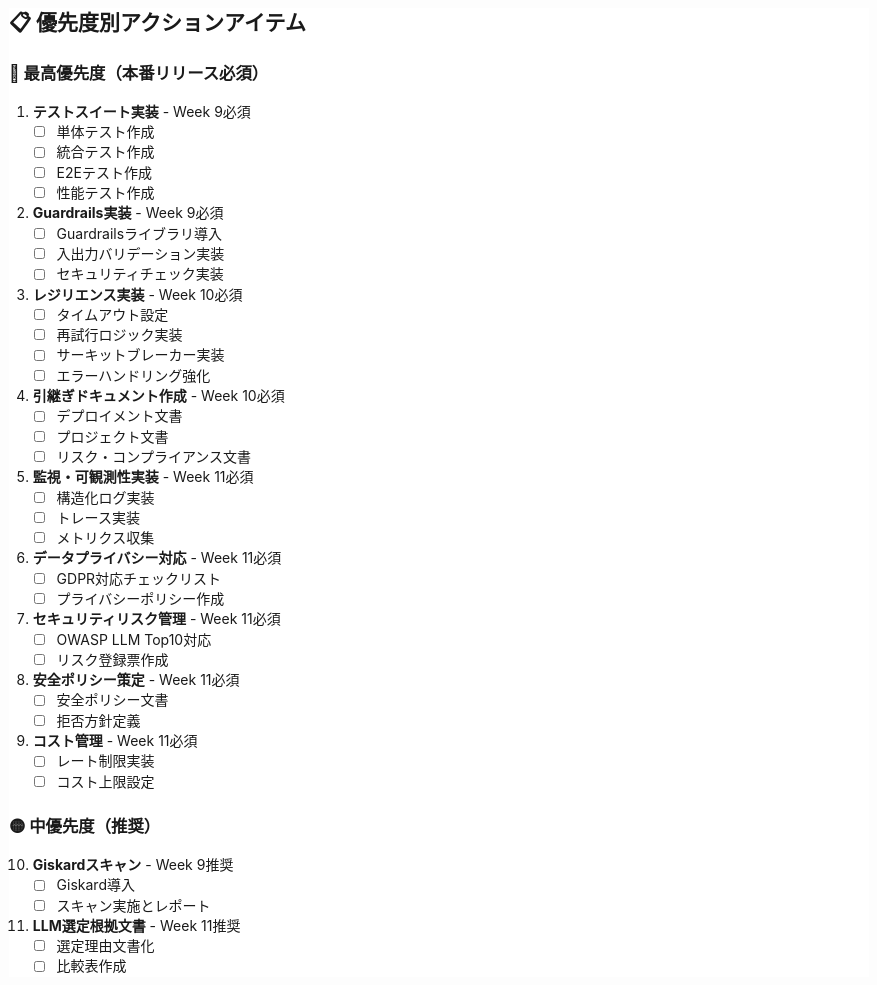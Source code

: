 
## 📋 優先度別アクションアイテム

### 🔴 最高優先度（本番リリース必須）

1. **テストスイート実装** - Week 9必須
   - [ ] 単体テスト作成
   - [ ] 統合テスト作成
   - [ ] E2Eテスト作成
   - [ ] 性能テスト作成

2. **Guardrails実装** - Week 9必須
   - [ ] Guardrailsライブラリ導入
   - [ ] 入出力バリデーション実装
   - [ ] セキュリティチェック実装

3. **レジリエンス実装** - Week 10必須
   - [ ] タイムアウト設定
   - [ ] 再試行ロジック実装
   - [ ] サーキットブレーカー実装
   - [ ] エラーハンドリング強化

4. **引継ぎドキュメント作成** - Week 10必須
   - [ ] デプロイメント文書
   - [ ] プロジェクト文書
   - [ ] リスク・コンプライアンス文書

5. **監視・可観測性実装** - Week 11必須
   - [ ] 構造化ログ実装
   - [ ] トレース実装
   - [ ] メトリクス収集

6. **データプライバシー対応** - Week 11必須
   - [ ] GDPR対応チェックリスト
   - [ ] プライバシーポリシー作成

7. **セキュリティリスク管理** - Week 11必須
   - [ ] OWASP LLM Top10対応
   - [ ] リスク登録票作成

8. **安全ポリシー策定** - Week 11必須
   - [ ] 安全ポリシー文書
   - [ ] 拒否方針定義

9. **コスト管理** - Week 11必須
   - [ ] レート制限実装
   - [ ] コスト上限設定

### 🟡 中優先度（推奨）

10. **Giskardスキャン** - Week 9推奨
    - [ ] Giskard導入
    - [ ] スキャン実施とレポート

11. **LLM選定根拠文書** - Week 11推奨
    - [ ] 選定理由文書化
    - [ ] 比較表作成
